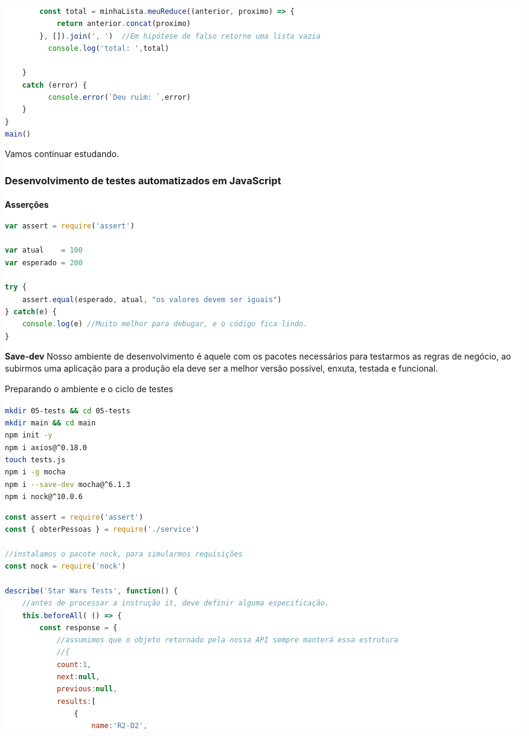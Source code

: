 ```javascript
        const total = minhaLista.meuReduce((anterior, proximo) => {
            return anterior.concat(proximo)
        }, []).join(', ')  //Em hipótese de falso retorne uma lista vazia
          console.log('total: ',total)

    } 
    catch (error) {
          console.error(`Deu ruim: `,error)
    }
}
main()
```

Vamos continuar estudando.
### Desenvolvimento de testes automatizados em JavaScript
__Asserções__
```javascript
var assert = require('assert')

var atual    = 100
var esperado = 200

try {
    assert.equal(esperado, atual, "os valores devem ser iguais")
} catch(e) {
    console.log(e) //Muito melhor para debugar, e o código fica lindo.
}
```

**Save-dev**
Nosso ambiente de desenvolvimento é aquele com os pacotes necessários para testarmos as regras de negócio, ao subirmos uma aplicação para a produção ela deve ser a melhor versão possível, enxuta, testada e funcional.

Preparando o ambiente e o ciclo de testes
```bash
mkdir 05-tests && cd 05-tests
mkdir main && cd main
npm init -y
npm i axios@^0.18.0
touch tests.js
npm i -g mocha
npm i --save-dev mocha@^6.1.3
npm i nock@^10.0.6
```

```javascript
const assert = require('assert')
const { obterPessoas } = require('./service')

//instalamos o pacote nock, para simularmos requisições
const nock = require('nock')

describe('Star Wars Tests', function() {
    //antes de processar a instrução it, deve definir alguma especificação.
    this.beforeAll( () => {
        const response = {
            //assumimos que o objeto retornado pela nossa API sempre manterá essa estrutura
            //{
            count:1,
            next:null,
            previous:null,
            results:[
                {
                    name:'R2-D2',
```